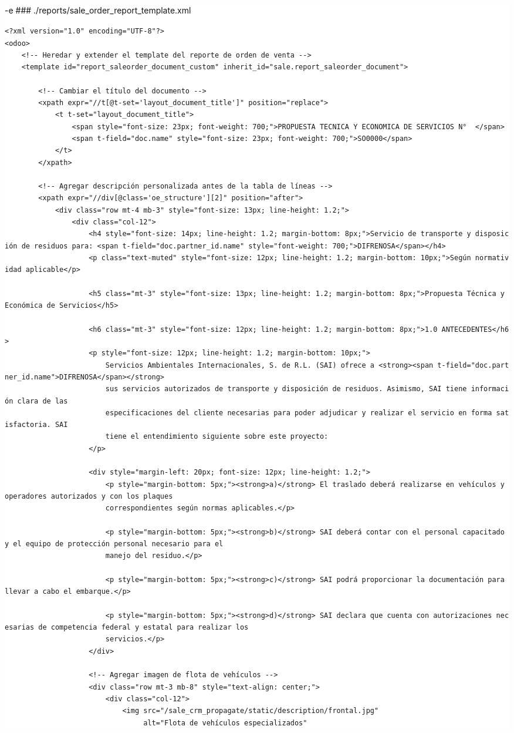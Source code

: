 -e ### ./reports/sale_order_report_template.xml
```
<?xml version="1.0" encoding="UTF-8"?>
<odoo>
    <!-- Heredar y extender el template del reporte de orden de venta -->
    <template id="report_saleorder_document_custom" inherit_id="sale.report_saleorder_document">
        
        <!-- Cambiar el título del documento -->
        <xpath expr="//t[@t-set='layout_document_title']" position="replace">
            <t t-set="layout_document_title">
                <span style="font-size: 23px; font-weight: 700;">PROPUESTA TECNICA Y ECONOMICA DE SERVICIOS N°  </span>
                <span t-field="doc.name" style="font-size: 23px; font-weight: 700;">SO0000</span>
            </t>
        </xpath>
        
        <!-- Agregar descripción personalizada antes de la tabla de líneas -->
        <xpath expr="//div[@class='oe_structure'][2]" position="after">
            <div class="row mt-4 mb-3" style="font-size: 13px; line-height: 1.2;">
                <div class="col-12">
                    <h4 style="font-size: 14px; line-height: 1.2; margin-bottom: 8px;">Servicio de transporte y disposición de residuos para: <span t-field="doc.partner_id.name" style="font-weight: 700;">DIFRENOSA</span></h4>
                    <p class="text-muted" style="font-size: 12px; line-height: 1.2; margin-bottom: 10px;">Según normatividad aplicable</p>
                    
                    <h5 class="mt-3" style="font-size: 13px; line-height: 1.2; margin-bottom: 8px;">Propuesta Técnica y Económica de Servicios</h5>
                    
                    <h6 class="mt-3" style="font-size: 12px; line-height: 1.2; margin-bottom: 8px;">1.0 ANTECEDENTES</h6>
                    <p style="font-size: 12px; line-height: 1.2; margin-bottom: 10px;">
                        Servicios Ambientales Internacionales, S. de R.L. (SAI) ofrece a <strong><span t-field="doc.partner_id.name">DIFRENOSA</span></strong> 
                        sus servicios autorizados de transporte y disposición de residuos. Asimismo, SAI tiene información clara de las 
                        especificaciones del cliente necesarias para poder adjudicar y realizar el servicio en forma satisfactoria. SAI 
                        tiene el entendimiento siguiente sobre este proyecto:
                    </p>
                    
                    <div style="margin-left: 20px; font-size: 12px; line-height: 1.2;">
                        <p style="margin-bottom: 5px;"><strong>a)</strong> El traslado deberá realizarse en vehículos y operadores autorizados y con los plaques 
                        correspondientes según normas aplicables.</p>
                        
                        <p style="margin-bottom: 5px;"><strong>b)</strong> SAI deberá contar con el personal capacitado y el equipo de protección personal necesario para el 
                        manejo del residuo.</p>
                        
                        <p style="margin-bottom: 5px;"><strong>c)</strong> SAI podrá proporcionar la documentación para llevar a cabo el embarque.</p>
                        
                        <p style="margin-bottom: 5px;"><strong>d)</strong> SAI declara que cuenta con autorizaciones necesarias de competencia federal y estatal para realizar los 
                        servicios.</p>
                    </div>
                    
                    <!-- Agregar imagen de flota de vehículos -->
                    <div class="row mt-3 mb-8" style="text-align: center;">
                        <div class="col-12">
                            <img src="/sale_crm_propagate/static/description/frontal.jpg" 
                                 alt="Flota de vehículos especializados" 
```